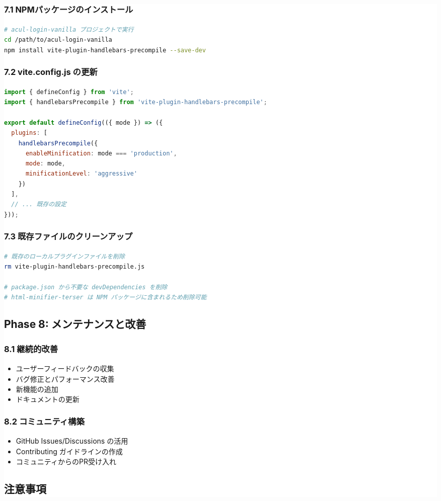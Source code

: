### 7.1 NPMパッケージのインストール

```bash
# acul-login-vanilla プロジェクトで実行
cd /path/to/acul-login-vanilla
npm install vite-plugin-handlebars-precompile --save-dev
```

### 7.2 vite.config.js の更新

```javascript
import { defineConfig } from 'vite';
import { handlebarsPrecompile } from 'vite-plugin-handlebars-precompile';

export default defineConfig(({ mode }) => ({
  plugins: [
    handlebarsPrecompile({
      enableMinification: mode === 'production',
      mode: mode,
      minificationLevel: 'aggressive'
    })
  ],
  // ... 既存の設定
}));
```

### 7.3 既存ファイルのクリーンアップ

```bash
# 既存のローカルプラグインファイルを削除
rm vite-plugin-handlebars-precompile.js

# package.json から不要な devDependencies を削除
# html-minifier-terser は NPM パッケージに含まれるため削除可能
```

## Phase 8: メンテナンスと改善

### 8.1 継続的改善

- ユーザーフィードバックの収集
- バグ修正とパフォーマンス改善
- 新機能の追加
- ドキュメントの更新

### 8.2 コミュニティ構築

- GitHub Issues/Discussions の活用
- Contributing ガイドラインの作成
- コミュニティからのPR受け入れ

## 注意事項
